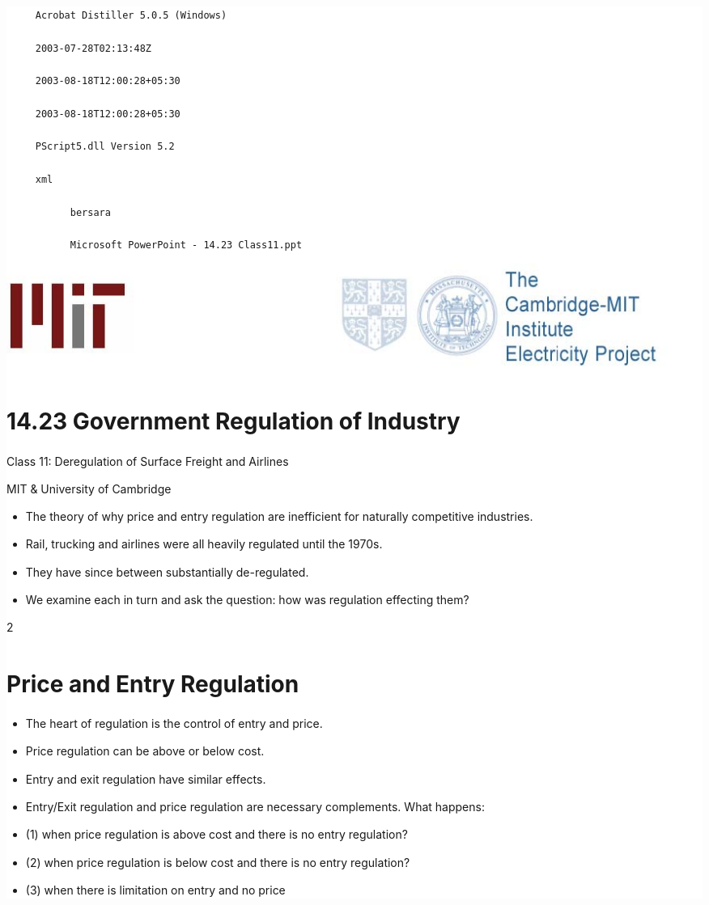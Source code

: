 
         Acrobat Distiller 5.0.5 (Windows)

         2003-07-28T02:13:48Z

         2003-08-18T12:00:28+05:30

         2003-08-18T12:00:28+05:30

         PScript5.dll Version 5.2

         xml

               bersara

               Microsoft PowerPoint - 14.23 Class11.ppt

![](images/lecture_11_deregulation_of_surface_freight_and_airlines_img_0.jpg)

# 14.23 Government Regulation of Industry

Class 11: Deregulation of Surface Freight and Airlines

MIT &amp; University of Cambridge

- 	The theory of why price and entry regulation are inefficient for naturally competitive industries. 

- 	Rail, trucking and airlines were all heavily regulated until the 1970s. 

- 	They have since between substantially de-regulated. 

- 	We examine each in turn and ask the question: how was regulation effecting them? 

2 

# Price and Entry Regulation

-  The heart of regulation is the control of entry and price. 

-  Price regulation can be above or below cost. 

-  Entry and exit regulation have similar effects. 

- 	Entry/Exit regulation and price regulation are necessary complements. What happens: 

- 	(1) when price regulation is above cost and there is no entry regulation? 

- 	(2) when price regulation is below cost and there is no entry regulation? 

-  (3) when there is limitation on entry and no price 
